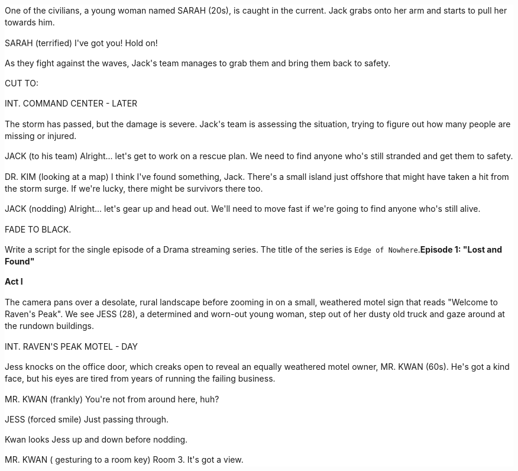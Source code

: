 One of the civilians, a young woman named SARAH (20s), is caught in the current. Jack grabs onto her arm and starts to pull her towards him.

SARAH
(terrified)
I've got you! Hold on!

As they fight against the waves, Jack's team manages to grab them and bring them back to safety.

CUT TO:

INT. COMMAND CENTER - LATER

The storm has passed, but the damage is severe. Jack's team is assessing the situation, trying to figure out how many people are missing or injured.

JACK
(to his team)
Alright... let's get to work on a rescue plan. We need to find anyone who's still stranded and get them to safety.

DR. KIM
(looking at a map)
I think I've found something, Jack. There's a small island just offshore that might have taken a hit from the storm surge. If we're lucky, there might be survivors there too.

JACK
(nodding)
Alright... let's gear up and head out. We'll need to move fast if we're going to find anyone who's still alive.

FADE TO BLACK.<end>

Write a script for the single episode of a Drama streaming series. The title of the series is `Edge of Nowhere`.<start>**Episode 1: "Lost and Found"**

**Act I**

The camera pans over a desolate, rural landscape before zooming in on a small, weathered motel sign that reads "Welcome to Raven's Peak". We see JESS (28), a determined and worn-out young woman, step out of her dusty old truck and gaze around at the rundown buildings.

INT. RAVEN'S PEAK MOTEL - DAY

Jess knocks on the office door, which creaks open to reveal an equally weathered motel owner, MR. KWAN (60s). He's got a kind face, but his eyes are tired from years of running the failing business.

MR. KWAN
(frankly)
You're not from around here, huh?

JESS
(forced smile)
Just passing through.

Kwan looks Jess up and down before nodding.

MR. KWAN
( gesturing to a room key)
Room 3. It's got a view.
